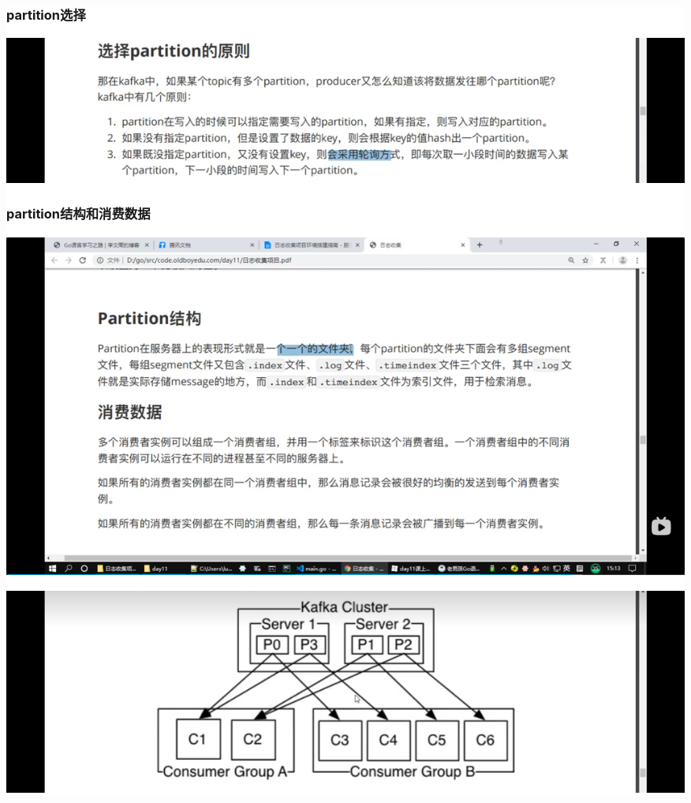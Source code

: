### partition选择

![partition选择](image/partition选择.png)

### partition结构和消费数据

![partition结构和消费数据](image/partition结构和消费数据.png)

![消费者组](image/消费者组.png)
